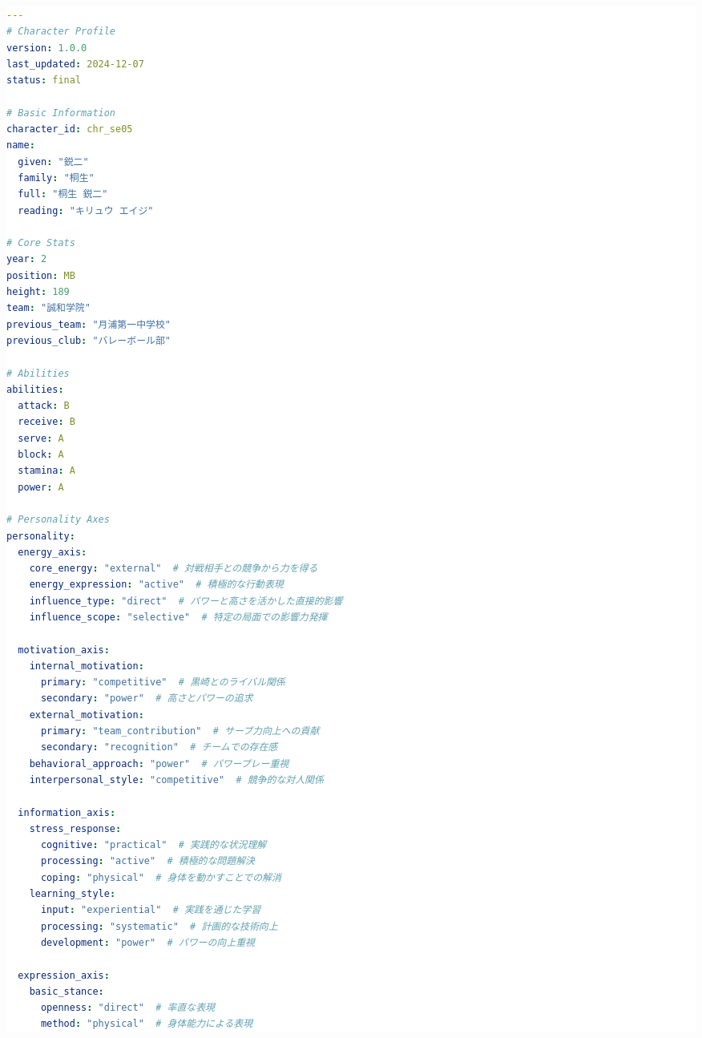 ```yaml
---
# Character Profile
version: 1.0.0
last_updated: 2024-12-07
status: final

# Basic Information
character_id: chr_se05
name:
  given: "鋭二"
  family: "桐生"
  full: "桐生 鋭二"
  reading: "キリュウ エイジ"

# Core Stats
year: 2
position: MB
height: 189
team: "誠和学院"
previous_team: "月浦第一中学校"
previous_club: "バレーボール部"

# Abilities
abilities:
  attack: B
  receive: B
  serve: A
  block: A
  stamina: A
  power: A

# Personality Axes
personality:
  energy_axis:
    core_energy: "external"  # 対戦相手との競争から力を得る
    energy_expression: "active"  # 積極的な行動表現
    influence_type: "direct"  # パワーと高さを活かした直接的影響
    influence_scope: "selective"  # 特定の局面での影響力発揮

  motivation_axis:
    internal_motivation: 
      primary: "competitive"  # 黒崎とのライバル関係
      secondary: "power"  # 高さとパワーの追求
    external_motivation:
      primary: "team_contribution"  # サーブ力向上への貢献
      secondary: "recognition"  # チームでの存在感
    behavioral_approach: "power"  # パワープレー重視
    interpersonal_style: "competitive"  # 競争的な対人関係

  information_axis:
    stress_response:
      cognitive: "practical"  # 実践的な状況理解
      processing: "active"  # 積極的な問題解決
      coping: "physical"  # 身体を動かすことでの解消
    learning_style:
      input: "experiential"  # 実践を通じた学習
      processing: "systematic"  # 計画的な技術向上
      development: "power"  # パワーの向上重視

  expression_axis:
    basic_stance:
      openness: "direct"  # 率直な表現
      method: "physical"  # 身体能力による表現
```